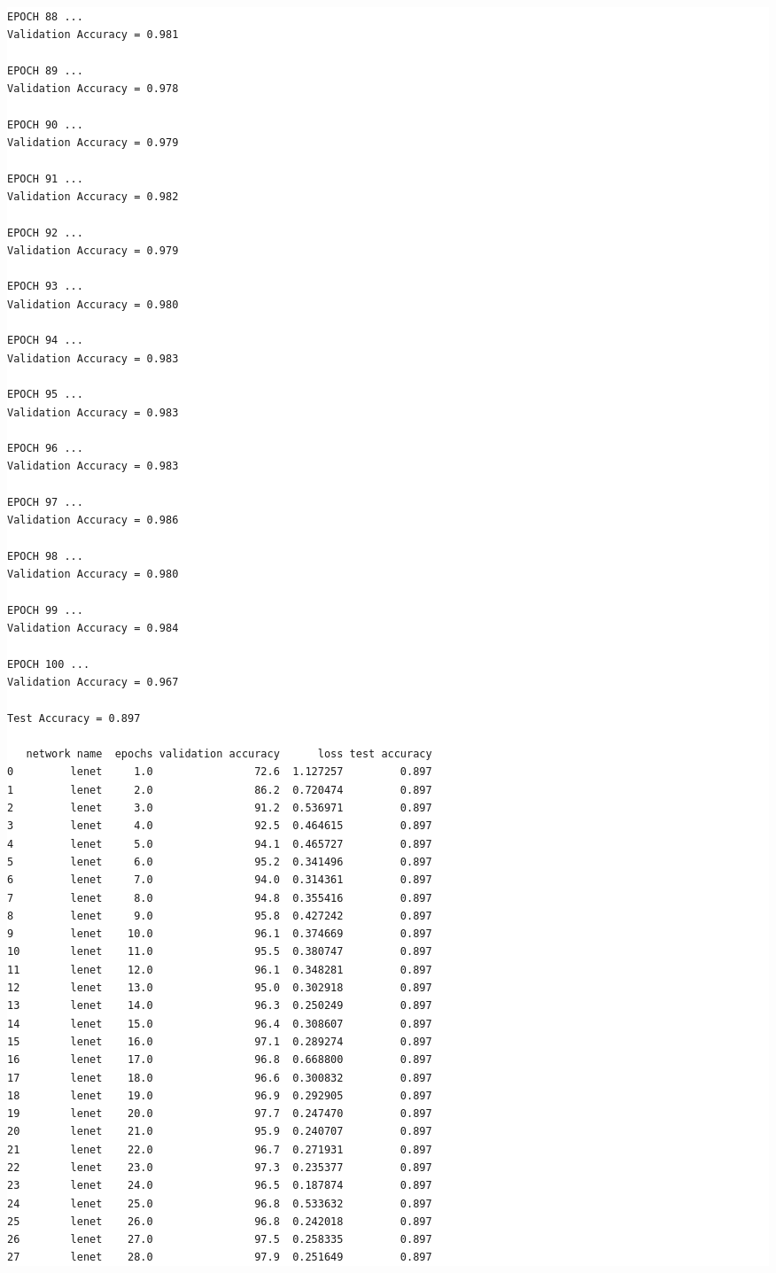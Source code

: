    EPOCH 88 ...
    Validation Accuracy = 0.981
    
    EPOCH 89 ...
    Validation Accuracy = 0.978
    
    EPOCH 90 ...
    Validation Accuracy = 0.979
    
    EPOCH 91 ...
    Validation Accuracy = 0.982
    
    EPOCH 92 ...
    Validation Accuracy = 0.979
    
    EPOCH 93 ...
    Validation Accuracy = 0.980
    
    EPOCH 94 ...
    Validation Accuracy = 0.983
    
    EPOCH 95 ...
    Validation Accuracy = 0.983
    
    EPOCH 96 ...
    Validation Accuracy = 0.983
    
    EPOCH 97 ...
    Validation Accuracy = 0.986
    
    EPOCH 98 ...
    Validation Accuracy = 0.980
    
    EPOCH 99 ...
    Validation Accuracy = 0.984
    
    EPOCH 100 ...
    Validation Accuracy = 0.967
    
    Test Accuracy = 0.897
    
       network name  epochs validation accuracy      loss test accuracy
    0         lenet     1.0                72.6  1.127257         0.897
    1         lenet     2.0                86.2  0.720474         0.897
    2         lenet     3.0                91.2  0.536971         0.897
    3         lenet     4.0                92.5  0.464615         0.897
    4         lenet     5.0                94.1  0.465727         0.897
    5         lenet     6.0                95.2  0.341496         0.897
    6         lenet     7.0                94.0  0.314361         0.897
    7         lenet     8.0                94.8  0.355416         0.897
    8         lenet     9.0                95.8  0.427242         0.897
    9         lenet    10.0                96.1  0.374669         0.897
    10        lenet    11.0                95.5  0.380747         0.897
    11        lenet    12.0                96.1  0.348281         0.897
    12        lenet    13.0                95.0  0.302918         0.897
    13        lenet    14.0                96.3  0.250249         0.897
    14        lenet    15.0                96.4  0.308607         0.897
    15        lenet    16.0                97.1  0.289274         0.897
    16        lenet    17.0                96.8  0.668800         0.897
    17        lenet    18.0                96.6  0.300832         0.897
    18        lenet    19.0                96.9  0.292905         0.897
    19        lenet    20.0                97.7  0.247470         0.897
    20        lenet    21.0                95.9  0.240707         0.897
    21        lenet    22.0                96.7  0.271931         0.897
    22        lenet    23.0                97.3  0.235377         0.897
    23        lenet    24.0                96.5  0.187874         0.897
    24        lenet    25.0                96.8  0.533632         0.897
    25        lenet    26.0                96.8  0.242018         0.897
    26        lenet    27.0                97.5  0.258335         0.897
    27        lenet    28.0                97.9  0.251649         0.897